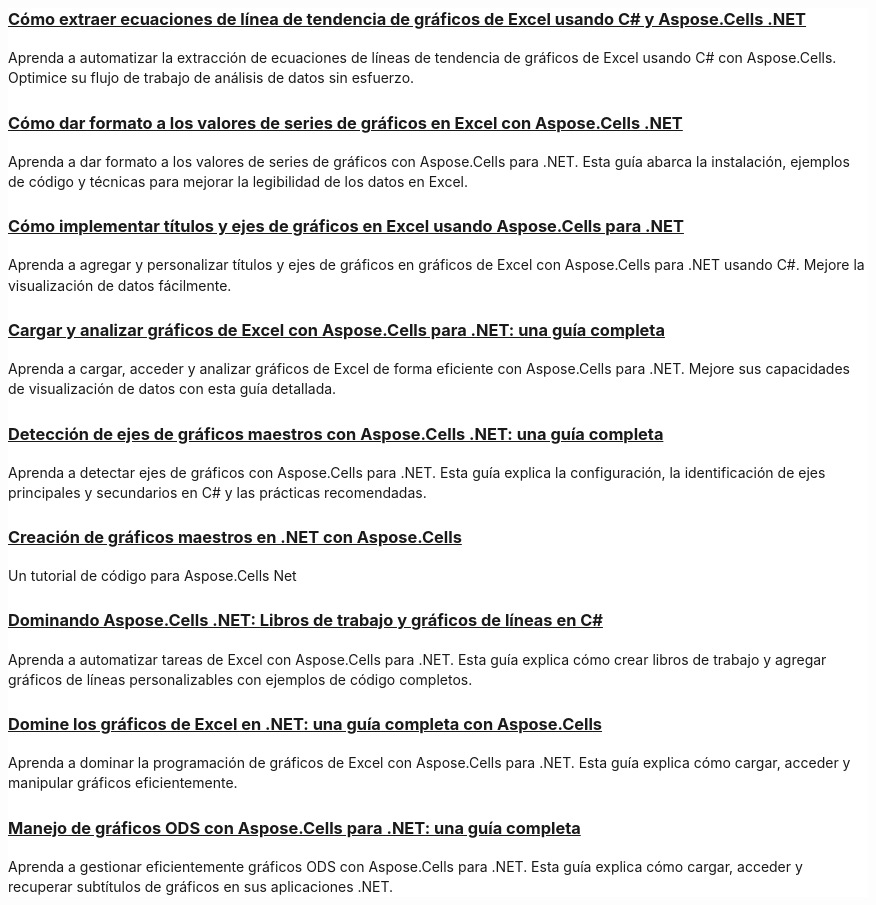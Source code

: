 ### [Cómo extraer ecuaciones de línea de tendencia de gráficos de Excel usando C# y Aspose.Cells .NET](./extract-trendline-equations-excel-charts-csharp-asposecells-net)
Aprenda a automatizar la extracción de ecuaciones de líneas de tendencia de gráficos de Excel usando C# con Aspose.Cells. Optimice su flujo de trabajo de análisis de datos sin esfuerzo.

### [Cómo dar formato a los valores de series de gráficos en Excel con Aspose.Cells .NET](./format-chart-series-values-aspose-cells-dotnet)
Aprenda a dar formato a los valores de series de gráficos con Aspose.Cells para .NET. Esta guía abarca la instalación, ejemplos de código y técnicas para mejorar la legibilidad de los datos en Excel.

### [Cómo implementar títulos y ejes de gráficos en Excel usando Aspose.Cells para .NET](./implement-chart-titles-axes-aspose-cells-dotnet)
Aprenda a agregar y personalizar títulos y ejes de gráficos en gráficos de Excel con Aspose.Cells para .NET usando C#. Mejore la visualización de datos fácilmente.

### [Cargar y analizar gráficos de Excel con Aspose.Cells para .NET: una guía completa](./load-analyze-excel-charts-aspose-cells-net)
Aprenda a cargar, acceder y analizar gráficos de Excel de forma eficiente con Aspose.Cells para .NET. Mejore sus capacidades de visualización de datos con esta guía detallada.

### [Detección de ejes de gráficos maestros con Aspose.Cells .NET: una guía completa](./master-chart-axis-detection-aspose-cells-net)
Aprenda a detectar ejes de gráficos con Aspose.Cells para .NET. Esta guía explica la configuración, la identificación de ejes principales y secundarios en C# y las prácticas recomendadas.

### [Creación de gráficos maestros en .NET con Aspose.Cells](./master-chart-creation-net-aspose-cells-guide)
Un tutorial de código para Aspose.Cells Net

### [Dominando Aspose.Cells .NET: Libros de trabajo y gráficos de líneas en C#](./mastering-aspose-cells-net-workbooks-charts)
Aprenda a automatizar tareas de Excel con Aspose.Cells para .NET. Esta guía explica cómo crear libros de trabajo y agregar gráficos de líneas personalizables con ejemplos de código completos.

### [Domine los gráficos de Excel en .NET: una guía completa con Aspose.Cells](./mastering-excel-charts-net-aspose-cells)
Aprenda a dominar la programación de gráficos de Excel con Aspose.Cells para .NET. Esta guía explica cómo cargar, acceder y manipular gráficos eficientemente.

### [Manejo de gráficos ODS con Aspose.Cells para .NET: una guía completa](./mastering-ods-chart-handling-aspose-cells-net)
Aprenda a gestionar eficientemente gráficos ODS con Aspose.Cells para .NET. Esta guía explica cómo cargar, acceder y recuperar subtítulos de gráficos en sus aplicaciones .NET.
